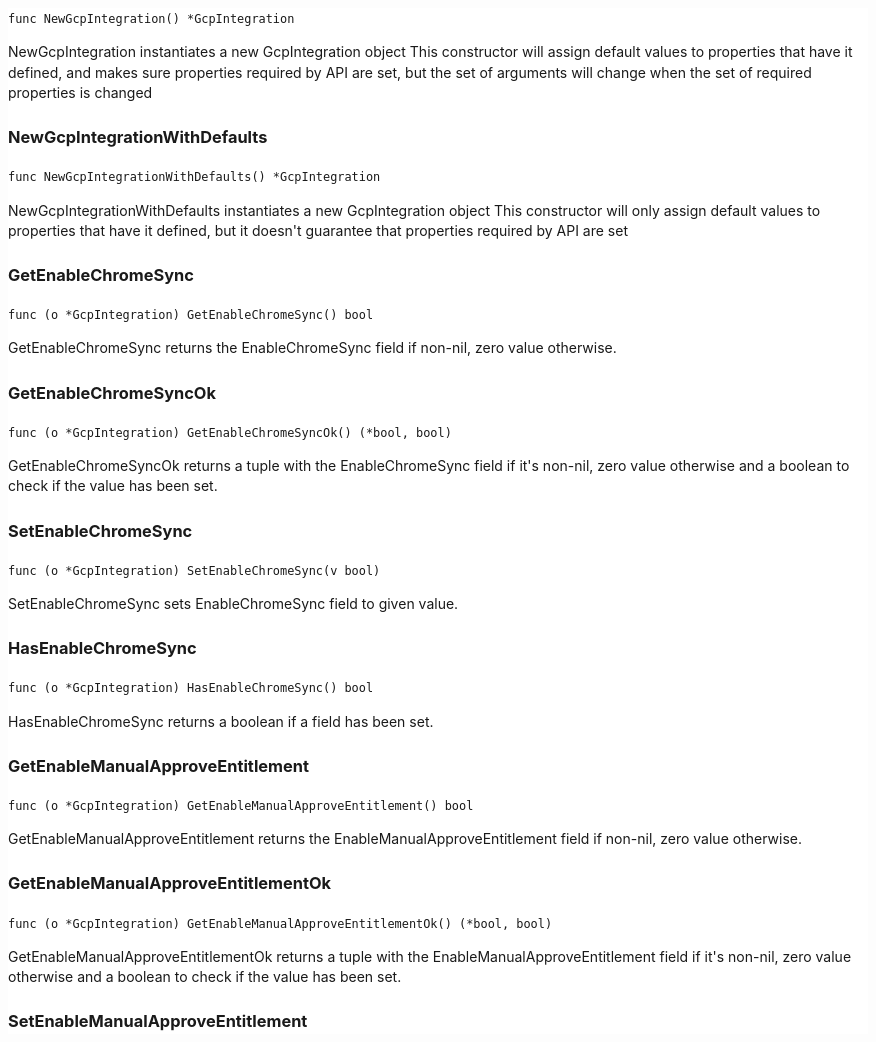 `func NewGcpIntegration() *GcpIntegration`

NewGcpIntegration instantiates a new GcpIntegration object
This constructor will assign default values to properties that have it defined,
and makes sure properties required by API are set, but the set of arguments
will change when the set of required properties is changed

### NewGcpIntegrationWithDefaults

`func NewGcpIntegrationWithDefaults() *GcpIntegration`

NewGcpIntegrationWithDefaults instantiates a new GcpIntegration object
This constructor will only assign default values to properties that have it defined,
but it doesn't guarantee that properties required by API are set

### GetEnableChromeSync

`func (o *GcpIntegration) GetEnableChromeSync() bool`

GetEnableChromeSync returns the EnableChromeSync field if non-nil, zero value otherwise.

### GetEnableChromeSyncOk

`func (o *GcpIntegration) GetEnableChromeSyncOk() (*bool, bool)`

GetEnableChromeSyncOk returns a tuple with the EnableChromeSync field if it's non-nil, zero value otherwise
and a boolean to check if the value has been set.

### SetEnableChromeSync

`func (o *GcpIntegration) SetEnableChromeSync(v bool)`

SetEnableChromeSync sets EnableChromeSync field to given value.

### HasEnableChromeSync

`func (o *GcpIntegration) HasEnableChromeSync() bool`

HasEnableChromeSync returns a boolean if a field has been set.

### GetEnableManualApproveEntitlement

`func (o *GcpIntegration) GetEnableManualApproveEntitlement() bool`

GetEnableManualApproveEntitlement returns the EnableManualApproveEntitlement field if non-nil, zero value otherwise.

### GetEnableManualApproveEntitlementOk

`func (o *GcpIntegration) GetEnableManualApproveEntitlementOk() (*bool, bool)`

GetEnableManualApproveEntitlementOk returns a tuple with the EnableManualApproveEntitlement field if it's non-nil, zero value otherwise
and a boolean to check if the value has been set.

### SetEnableManualApproveEntitlement
